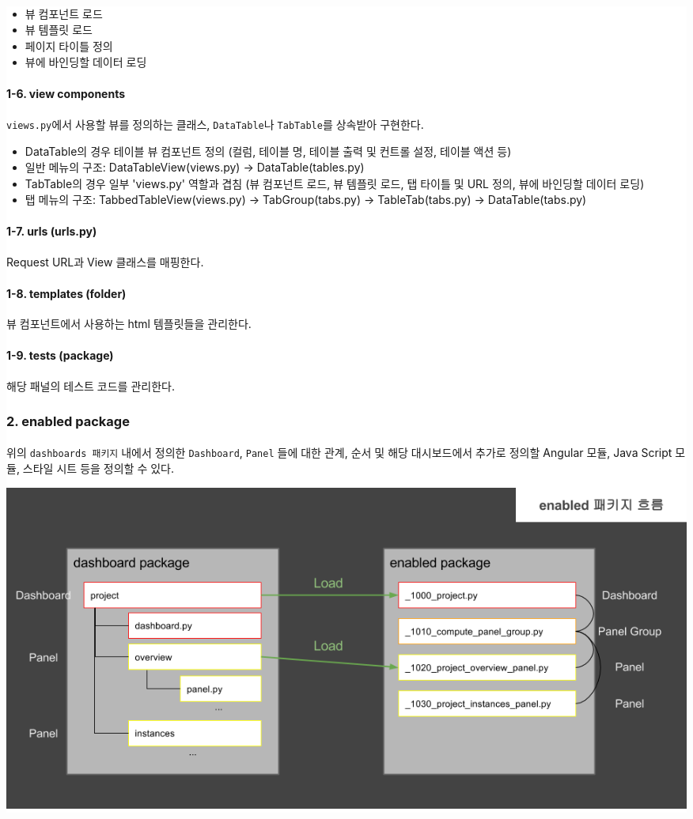 * 뷰 컴포넌트 로드
* 뷰 템플릿 로드
* 페이지 타이틀 정의
* 뷰에 바인딩할 데이터 로딩

#### 1-6. view components

`views.py`에서 사용할 뷰를 정의하는 클래스, `DataTable`나 `TabTable`를 상속받아 구현한다.<br>

* DataTable의 경우 테이블 뷰 컴포넌트 정의 (컬럼, 테이블 명, 테이블 출력 및 컨트롤 설정, 테이블 액션 등)
* 일반 메뉴의 구조: DataTableView(views.py) → DataTable(tables.py)
* TabTable의 경우 일부 'views.py' 역할과 겹침 (뷰 컴포넌트 로드, 뷰 템플릿 로드, 탭 타이틀 및 URL 정의, 뷰에 바인딩할 데이터 로딩)
* 탭 메뉴의 구조: TabbedTableView(views.py) → TabGroup(tabs.py) → TableTab(tabs.py) → DataTable(tabs.py)

#### 1-7. urls (urls.py)

Request URL과 View 클래스를 매핑한다.

#### 1-8. templates (folder)

뷰 컴포넌트에서 사용하는 html 템플릿들을 관리한다.

#### 1-9. tests (package)

해당 패널의 테스트 코드를 관리한다.


### 2. enabled package

위의 `dashboards 패키지` 내에서 정의한 `Dashboard`, `Panel` 들에 대한 관계, 순서 및 해당 대시보드에서 추가로 정의할 Angular 모듈, Java Script 모듈, 스타일 시트 등을 정의할 수 있다.

![openstack_dashboard enabled package flow](/static/post_image/openstack_dashboard_enabled_package_flow.png)
